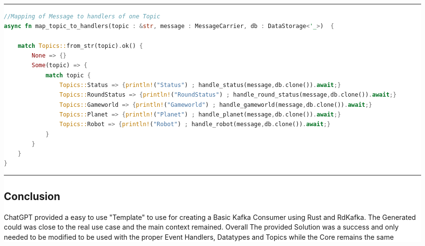 ------------------------------------------------------------------------

``` rust
//Mapping of Message to handlers of one Topic
async fn map_topic_to_handlers(topic : &str, message : MessageCarrier, db : DataStorage<'_>)  {

    match Topics::from_str(topic).ok() {
        None => {}
        Some(topic) => {
            match topic {
                Topics::Status => {println!("Status") ; handle_status(message,db.clone()).await;}
                Topics::RoundStatus => {println!("RoundStatus") ; handle_round_status(message,db.clone()).await;}
                Topics::Gameworld => {println!("Gameworld") ; handle_gameworld(message,db.clone()).await;}
                Topics::Planet => {println!("Planet") ; handle_planet(message,db.clone()).await;}
                Topics::Robot => {println!("Robot") ; handle_robot(message,db.clone()).await;}
            }
        }
    }
}
```

------------------------------------------------------------------------

## Conclusion

ChatGPT provided a easy to use "Template" to use for creating a Basic Kafka Consumer using Rust and RdKafka.
The Generated could was close to the real use case and the main context remained.
Overall The provided Solution was a success and only needed to be modified to be used with the proper Event Handlers, Datatypes and Topics while the Core remains the same
